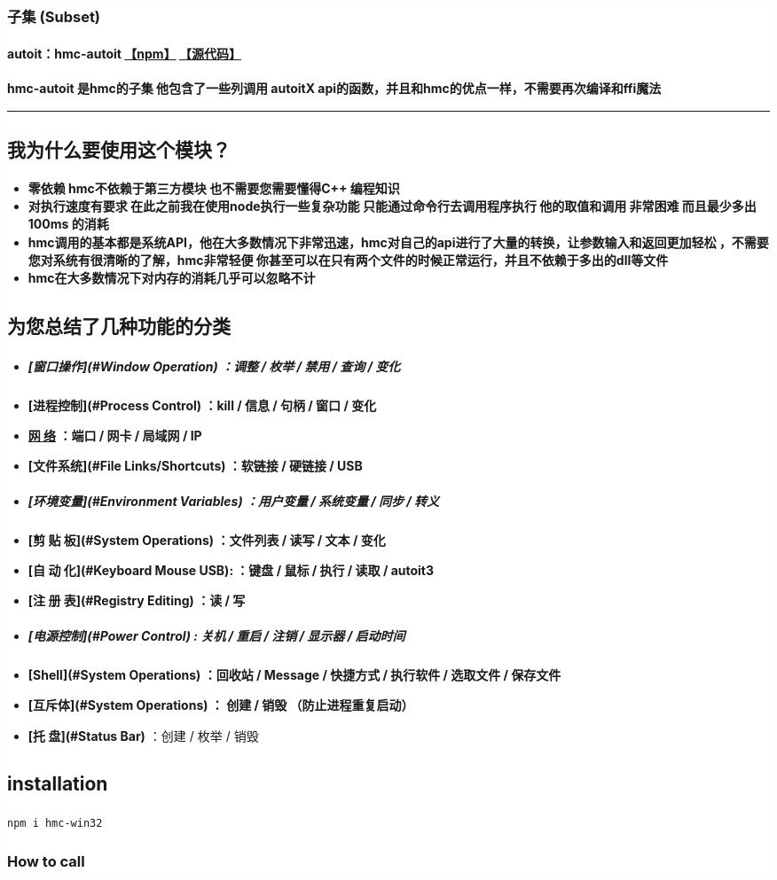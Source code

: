 

### 子集 (Subset)

#### autoit：hmc-autoit     [【npm】](https://www.npmjs.com/package/hmc-autoit)       [【源代码】](https://github.com/kihlh/hmc-win32/tree/master/source/hmc-autoIt) 

**hmc-autoit 是hmc的子集 他包含了一些列调用 autoitX api的函数，并且和hmc的优点一样，不需要再次编译和ffi魔法**

------------------



##   我为什么要使用这个模块？


- **零依赖   hmc不依赖于第三方模块  也不需要您需要懂得C++ 编程知识**
- **对执行速度有要求  在此之前我在使用node执行一些复杂功能 只能通过命令行去调用程序执行 他的取值和调用 非常困难 而且最少多出100ms 的消耗**
- **hmc调用的基本都是系统API，他在大多数情况下非常迅速，hmc对自己的api进行了大量的转换，让参数输入和返回更加轻松 ，不需要您对系统有很清晰的了解，hmc非常轻便 你甚至可以在只有两个文件的时候正常运行，并且不依赖于多出的dll等文件**
- **hmc在大多数情况下对内存的消耗几乎可以忽略不计**


## 为您总结了几种功能的分类

- ##### [窗口操作](#Window Operation) ：调整  /  枚举  /  禁用   /  查询  /  变化

- **[进程控制](#Process Control) ：kill  /  信息  /  句柄  /  窗口 / 变化**

- **[网    络](#Network (net))    ：端口  /  网卡  /  局域网  /  IP**

- **[文件系统](#File Links/Shortcuts) ：软链接  /  硬链接  /  USB**

- ##### [环境变量](#Environment Variables) ：用户变量  /  系统变量  /  同步  /  转义

- **[剪 贴 板](#System Operations)   ：文件列表  /  读写  /  文本  /  变化** 

- **[自 动 化](#Keyboard Mouse USB):   ：键盘  /  鼠标  /   执行  /  读取  /  autoit3**

- **[注 册 表](#Registry Editing)   ：读 / 写** 

- ##### [电源控制](#Power Control) : 关机  /  重启   /  注销  /   显示器  /  启动时间 

- **[Shell](#System Operations)       ：回收站  / Message  / 快捷方式 / 执行软件 / 选取文件 / 保存文件**

- **[互斥体](#System Operations)    ： 创建 / 销毁  （防止进程重复启动）**

- **[托 盘](#Status Bar)**       ：创建 / 枚举 / 销毁



## installation

```
npm i hmc-win32
```

### How to call
